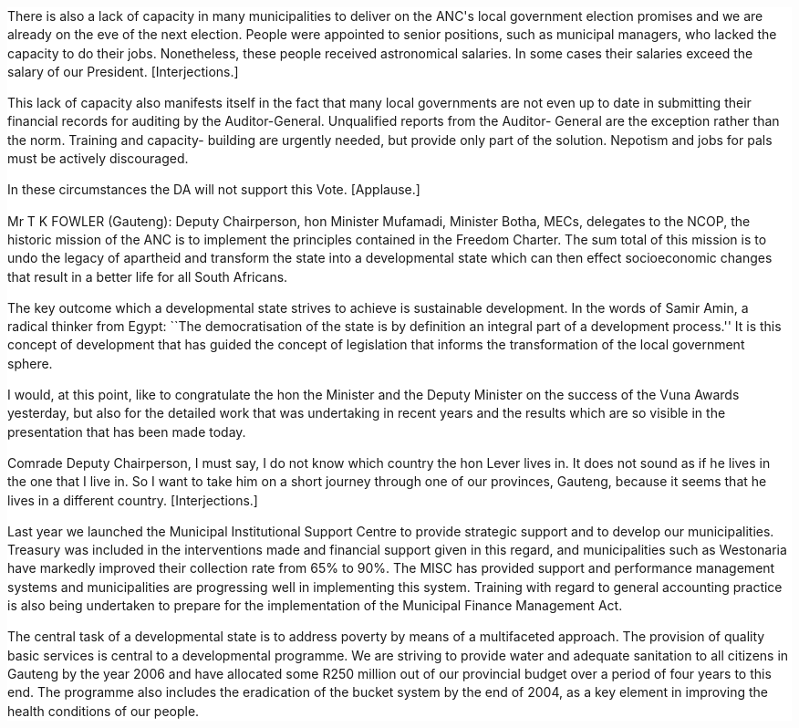 There is also a lack of capacity in many municipalities to deliver on the
ANC's local government election promises and we are already on the eve of
the next election. People were appointed to senior positions, such as
municipal managers, who lacked the capacity to do their jobs. Nonetheless,
these people received astronomical salaries. In some cases their salaries
exceed the salary of our President. [Interjections.]

This lack of capacity also manifests itself in the fact that many local
governments are not even up to date in submitting their financial records
for auditing by the Auditor-General. Unqualified reports from the Auditor-
General are the exception rather than the norm. Training and capacity-
building are urgently needed, but provide only part of the solution.
Nepotism and jobs for pals must be actively discouraged.

In these circumstances the DA will not support this Vote. [Applause.]

Mr T K FOWLER (Gauteng): Deputy Chairperson, hon Minister Mufamadi,
Minister Botha, MECs, delegates to the NCOP, the historic mission of the
ANC is to implement the principles contained in the Freedom Charter. The
sum total of this mission is to undo the legacy of apartheid and transform
the state into a developmental state which can then effect socioeconomic
changes that result in a better life for all South Africans.

The key outcome which a developmental state strives to achieve is
sustainable development. In the words of Samir Amin, a radical thinker from
Egypt: ``The democratisation of the state is by definition an integral part
of a development process.'' It is this concept of development that has
guided the concept of legislation that informs the transformation of the
local government sphere.

I would, at this point, like to congratulate the hon the Minister and the
Deputy Minister on the success of the Vuna Awards yesterday, but also for
the detailed work that was undertaking in recent years and the results
which are so visible in the presentation that has been made today.

Comrade Deputy Chairperson, I must say, I do not know which country the hon
Lever lives in. It does not sound as if he lives in the one that I live in.
So I want to take him on a short journey through one of our provinces,
Gauteng, because it seems that he lives in a different country.
[Interjections.]

Last year we launched the Municipal Institutional Support Centre to provide
strategic support and to develop our municipalities. Treasury was included
in the interventions made and financial support given in this regard, and
municipalities such as Westonaria have markedly improved their collection
rate from 65% to 90%. The MISC has provided support and performance
management systems and municipalities are progressing well in implementing
this system. Training with regard to general accounting practice is also
being undertaken to prepare for the implementation of the Municipal Finance
Management Act.

The central task of a developmental state is to address poverty by means of
a multifaceted approach. The provision of quality basic services is central
to a developmental programme. We are striving to provide water and adequate
sanitation to all citizens in Gauteng by the year 2006 and have allocated
some R250 million out of our provincial budget over a period of four years
to this end. The programme also includes the eradication of the bucket
system by the end of 2004, as a key element in improving the health
conditions of our people.

